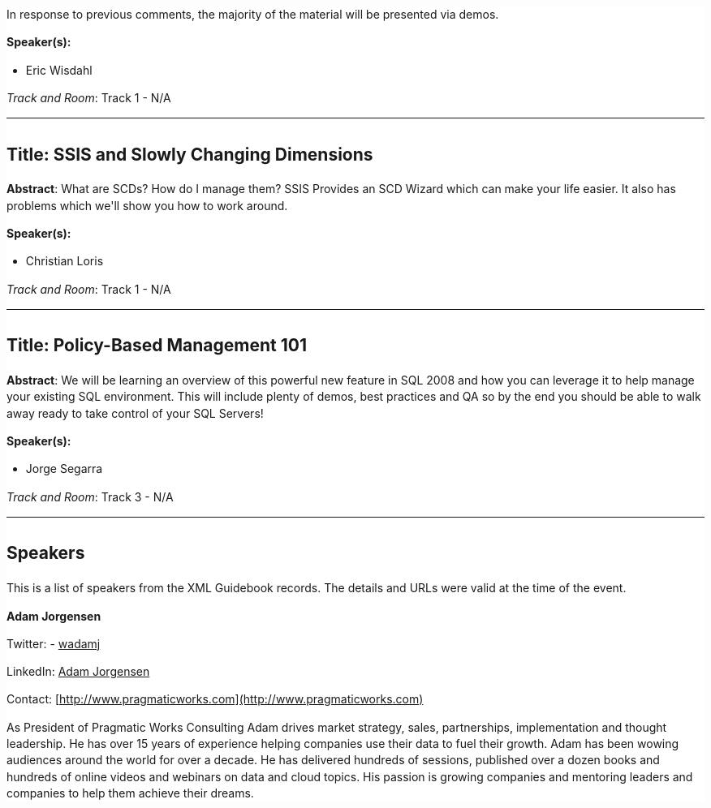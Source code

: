 In response to previous comments, the majority of the material will be presented via demos.
 
**Speaker(s):**
- Eric Wisdahl
 
*Track and Room*: Track 1 - N/A
 
----------------------------------------------------------------------------------- 
 
 
## Title: SSIS and Slowly Changing Dimensions
 
**Abstract**:
What are SCDs?  How do I manage them? SSIS Provides an SCD Wizard which can make your life easier.  It also has problems which we'll show you how to work around.
 
**Speaker(s):**
- Christian Loris
 
*Track and Room*: Track 1 - N/A
 
----------------------------------------------------------------------------------- 
 
 
## Title: Policy-Based Management 101
 
**Abstract**:
We will be learning an overview of this powerful new feature in SQL 2008 and how you can leverage it to help manage your existing SQL environment. This will include plenty of demos, best practices and QA so by the end you should be able to walk away ready to take control of your SQL Servers!
 
**Speaker(s):**
- Jorge Segarra
 
*Track and Room*: Track 3 - N/A
 
----------------------------------------------------------------------------------- 
 
## <a name="#speakers"></a>Speakers
This is a list of speakers from the XML Guidebook records. The details and URLs were valid at the time of the event.
 
 
**Adam Jorgensen**
 
Twitter:  - [wadamj](https://www.twitter.com/wadamj)
 
LinkedIn: [Adam Jorgensen](https://www.linkedin.com/in/wadamjorgensen/)
 
Contact: [http://www.pragmaticworks.com](http://www.pragmaticworks.com)
 
As President of Pragmatic Works Consulting Adam drives market strategy, sales, partnerships, implementation and thought leadership. He has over 15 years of experience helping companies use their data to fuel their growth. Adam has been wowing audiences around the world for over a decade. He has delivered hundreds of sessions, published over a dozen books and hundreds of online videos and webinars on data and cloud topics. His passion is growing companies and mentoring leaders and companies to help them achieve their dreams.
 